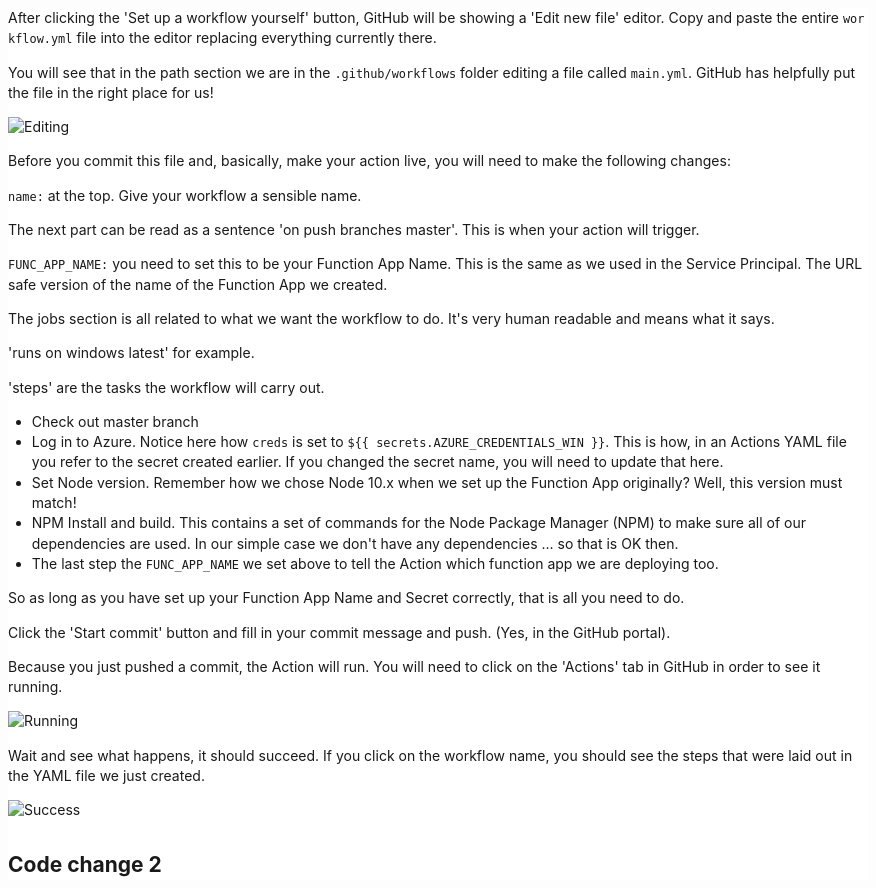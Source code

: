 After clicking the 'Set up a workflow yourself' button, GitHub will be showing a 'Edit new file' editor. Copy and paste the entire `workflow.yml` file into the editor replacing everything currently there.

You will see that in the path section we are in the `.github/workflows` folder editing a file called `main.yml`. GitHub has helpfully put the file in the right place for us!

<img src="screengrabs/18_2_commit_workflow_file.JPG" alt="Editing" width="75%">

Before you commit this file and, basically, make your action live, you will need to make the following changes:

`name:` at the top. Give your workflow a sensible name.

The next part can be read as a sentence 'on push branches master'. This is when your action will trigger.

`FUNC_APP_NAME:` you need to set this to be your Function App Name. This is the same as we used in the Service Principal. The URL safe version of the name of the Function App we created.

The jobs section is all related to what we want the workflow to do. It's very human readable and means what it says.

'runs on windows latest' for example.

'steps' are the tasks the workflow will carry out.

- Check out master branch
- Log in to Azure. Notice here how `creds` is set to `${{ secrets.AZURE_CREDENTIALS_WIN }}`. This is how, in an Actions YAML file you refer to the secret created earlier. If you changed the secret name, you will need to update that here.
- Set Node version. Remember how we chose Node 10.x when we set up the Function App originally? Well, this version must match!
- NPM Install and build. This contains a set of commands for the Node Package Manager (NPM) to make sure all of our dependencies are used. In our simple case we don't have any dependencies ... so that is OK then.
- The last step the `FUNC_APP_NAME` we set above to tell the Action which function app we are deploying too.

So as long as you have set up your Function App Name and Secret correctly, that is all you need to do.

Click the 'Start commit' button and fill in your commit message and push. (Yes, in the GitHub portal).

Because you just pushed a commit, the Action will run. You will need to click on the 'Actions' tab in GitHub in order to see it running.

<img src="screengrabs/18_4_workflow_running_post_commit.JPG" alt="Running" width="85%">

Wait and see what happens, it should succeed. If you click on the workflow name, you should see the steps that were laid out in the YAML file we just created.

<img src="screengrabs/18_6_success.JPG" alt="Success" width="50%">

## Code change 2
